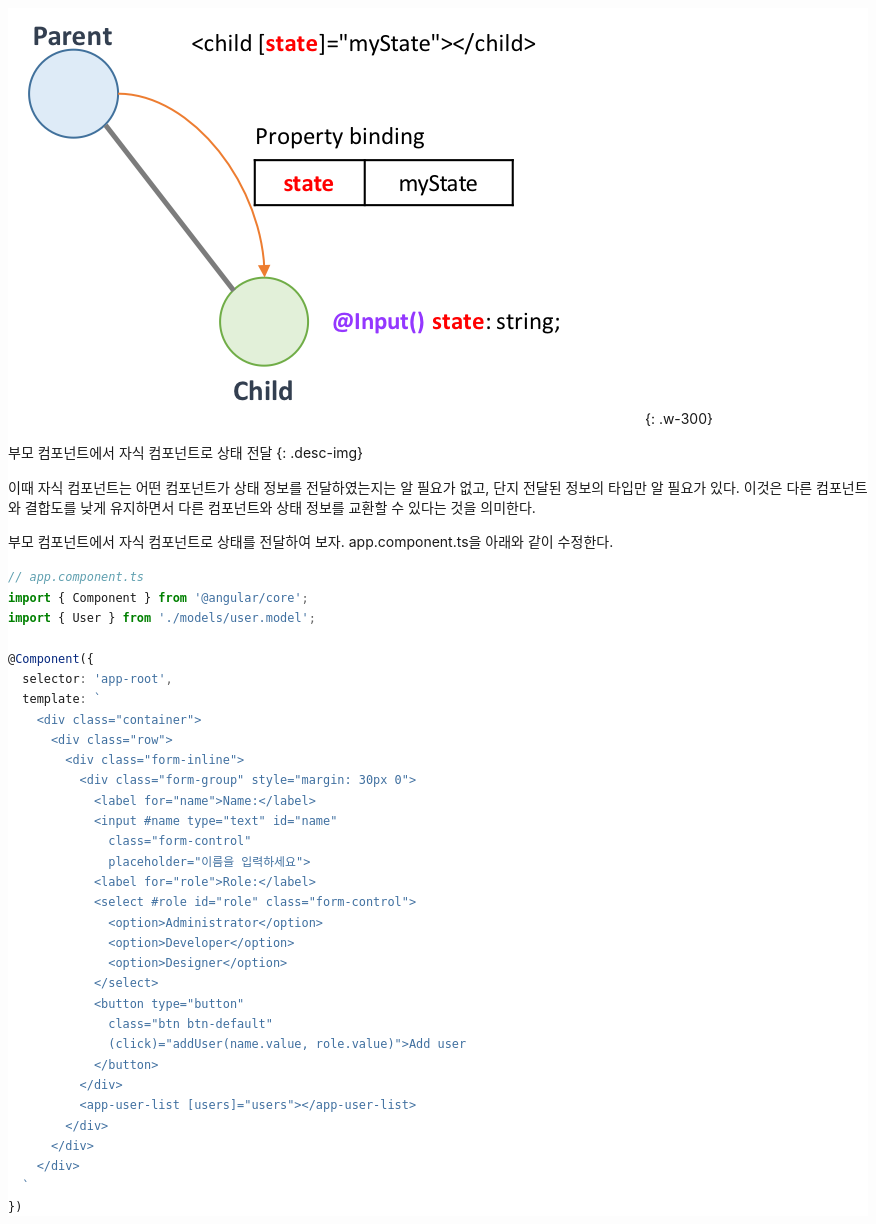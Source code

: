 ![parent to child](./img/parenttochild.png)
{: .w-300}

부모 컴포넌트에서 자식 컴포넌트로 상태 전달
{: .desc-img}

이때 자식 컴포넌트는 어떤 컴포넌트가 상태 정보를 전달하였는지는 알 필요가 없고, 단지 전달된 정보의 타입만 알 필요가 있다. 이것은 다른 컴포넌트와 결합도를 낮게 유지하면서 다른 컴포넌트와 상태 정보를 교환할 수 있다는 것을 의미한다.

부모 컴포넌트에서 자식 컴포넌트로 상태를 전달하여 보자. app.component.ts을 아래와 같이 수정한다.

```typescript
// app.component.ts
import { Component } from '@angular/core';
import { User } from './models/user.model';

@Component({
  selector: 'app-root',
  template: `
    <div class="container">
      <div class="row">
        <div class="form-inline">
          <div class="form-group" style="margin: 30px 0">
            <label for="name">Name:</label>
            <input #name type="text" id="name"
              class="form-control"
              placeholder="이름을 입력하세요">
            <label for="role">Role:</label>
            <select #role id="role" class="form-control">
              <option>Administrator</option>
              <option>Developer</option>
              <option>Designer</option>
            </select>
            <button type="button"
              class="btn btn-default"
              (click)="addUser(name.value, role.value)">Add user
            </button>
          </div>
          <app-user-list [users]="users"></app-user-list>
        </div>
      </div>
    </div>
  `
})
```